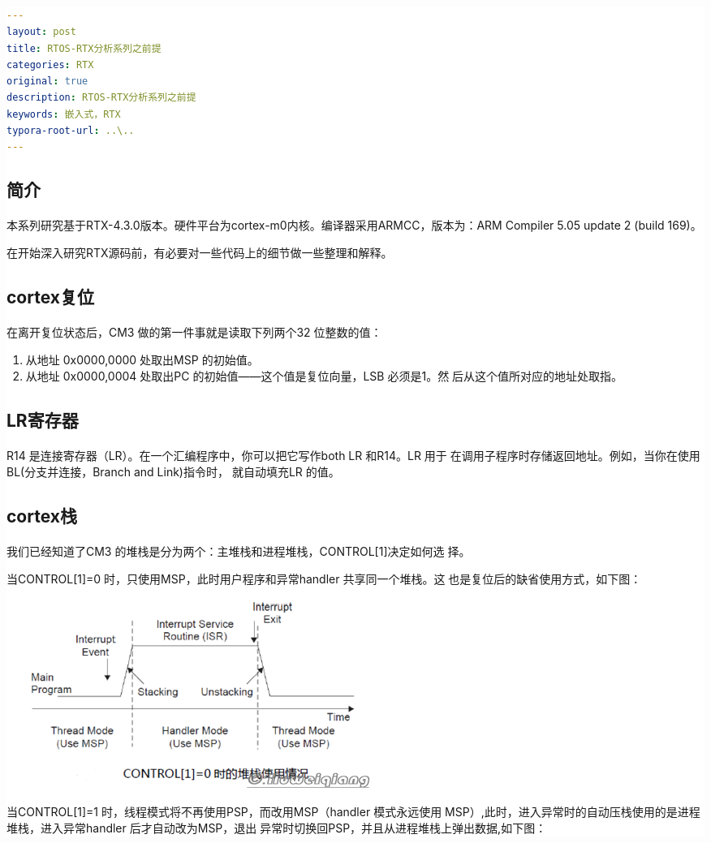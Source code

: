 ```yaml
---
layout: post
title: RTOS-RTX分析系列之前提
categories: RTX
original: true
description: RTOS-RTX分析系列之前提
keywords: 嵌入式，RTX
typora-root-url: ..\..
---
```



[stack_psp]:/images/rtx/stack_psp.png
[stack_msp]:/images/rtx/stack_msp.png
[exc_return1]:/images/rtx/exc_return1.png
[exc_return2]:/images/rtx/exc_return2.png
[exc_return3]:/images/rtx/exc_return3.png
[exc_return4]:/images/rtx/exc_return4.png
[value_in_regs]:/images/rtx/value_in_regs.png

## 简介

本系列研究基于RTX-4.3.0版本。硬件平台为cortex-m0内核。编译器采用ARMCC，版本为：ARM Compiler 5.05 update 2 (build 169)。


在开始深入研究RTX源码前，有必要对一些代码上的细节做一些整理和解释。

## cortex复位

在离开复位状态后，CM3 做的第一件事就是读取下列两个32 位整数的值：

1. 从地址 0x0000,0000 处取出MSP 的初始值。
2. 从地址 0x0000,0004 处取出PC 的初始值——这个值是复位向量，LSB 必须是1。然
后从这个值所对应的地址处取指。

## LR寄存器

R14 是连接寄存器（LR）。在一个汇编程序中，你可以把它写作both LR 和R14。LR 用于
在调用子程序时存储返回地址。例如，当你在使用BL(分支并连接，Branch and Link)指令时，
就自动填充LR 的值。

## cortex栈

我们已经知道了CM3 的堆栈是分为两个：主堆栈和进程堆栈，CONTROL[1]决定如何选
择。

当CONTROL[1]=0 时，只使用MSP，此时用户程序和异常handler 共享同一个堆栈。这
也是复位后的缺省使用方式，如下图：

![img][stack_msp]

当CONTROL[1]=1 时，线程模式将不再使用PSP，而改用MSP（handler 模式永远使用
MSP）,此时，进入异常时的自动压栈使用的是进程堆栈，进入异常handler 后才自动改为MSP，退出
异常时切换回PSP，并且从进程堆栈上弹出数据,如下图：
